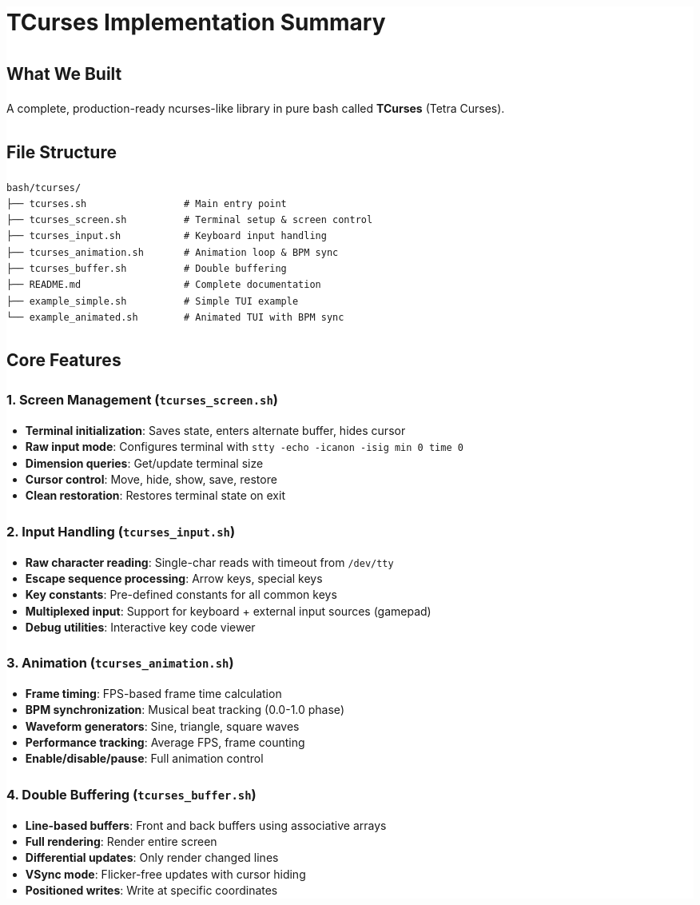 # TCurses Implementation Summary

## What We Built

A complete, production-ready ncurses-like library in pure bash called **TCurses** (Tetra Curses).

## File Structure

```
bash/tcurses/
├── tcurses.sh                 # Main entry point
├── tcurses_screen.sh          # Terminal setup & screen control
├── tcurses_input.sh           # Keyboard input handling
├── tcurses_animation.sh       # Animation loop & BPM sync
├── tcurses_buffer.sh          # Double buffering
├── README.md                  # Complete documentation
├── example_simple.sh          # Simple TUI example
└── example_animated.sh        # Animated TUI with BPM sync
```

## Core Features

### 1. Screen Management (`tcurses_screen.sh`)
- **Terminal initialization**: Saves state, enters alternate buffer, hides cursor
- **Raw input mode**: Configures terminal with `stty -echo -icanon -isig min 0 time 0`
- **Dimension queries**: Get/update terminal size
- **Cursor control**: Move, hide, show, save, restore
- **Clean restoration**: Restores terminal state on exit

### 2. Input Handling (`tcurses_input.sh`)
- **Raw character reading**: Single-char reads with timeout from `/dev/tty`
- **Escape sequence processing**: Arrow keys, special keys
- **Key constants**: Pre-defined constants for all common keys
- **Multiplexed input**: Support for keyboard + external input sources (gamepad)
- **Debug utilities**: Interactive key code viewer

### 3. Animation (`tcurses_animation.sh`)
- **Frame timing**: FPS-based frame time calculation
- **BPM synchronization**: Musical beat tracking (0.0-1.0 phase)
- **Waveform generators**: Sine, triangle, square waves
- **Performance tracking**: Average FPS, frame counting
- **Enable/disable/pause**: Full animation control

### 4. Double Buffering (`tcurses_buffer.sh`)
- **Line-based buffers**: Front and back buffers using associative arrays
- **Full rendering**: Render entire screen
- **Differential updates**: Only render changed lines
- **VSync mode**: Flicker-free updates with cursor hiding
- **Positioned writes**: Write at specific coordinates
